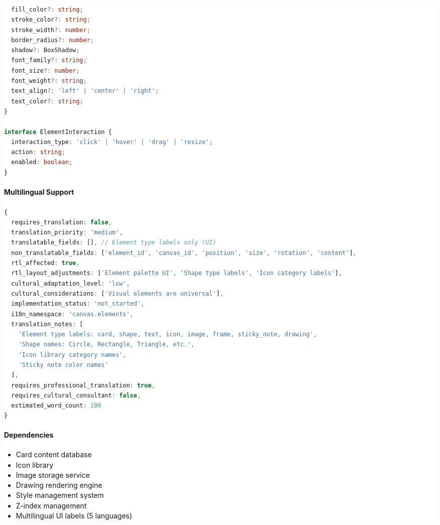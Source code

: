 ```typescript
  fill_color?: string;
  stroke_color?: string;
  stroke_width?: number;
  border_radius?: number;
  shadow?: BoxShadow;
  font_family?: string;
  font_size?: number;
  font_weight?: string;
  text_align?: 'left' | 'center' | 'right';
  text_color?: string;
}

interface ElementInteraction {
  interaction_type: 'click' | 'hover' | 'drag' | 'resize';
  action: string;
  enabled: boolean;
}
```

#### Multilingual Support

```typescript
{
  requires_translation: false,
  translation_priority: 'medium',
  translatable_fields: [], // Element type labels only (UI)
  non_translatable_fields: ['element_id', 'canvas_id', 'position', 'size', 'rotation', 'content'],
  rtl_affected: true,
  rtl_layout_adjustments: ['Element palette UI', 'Shape type labels', 'Icon category labels'],
  cultural_adaptation_level: 'low',
  cultural_considerations: ['Visual elements are universal'],
  implementation_status: 'not_started',
  i18n_namespace: 'canvas.elements',
  translation_notes: [
    'Element type labels: card, shape, text, icon, image, frame, sticky_note, drawing',
    'Shape names: Circle, Rectangle, Triangle, etc.',
    'Icon library category names',
    'Sticky note color names'
  ],
  requires_professional_translation: true,
  requires_cultural_consultant: false,
  estimated_word_count: 100
}
```

#### Dependencies
- Card content database
- Icon library
- Image storage service
- Drawing rendering engine
- Style management system
- Z-index management
- Multilingual UI labels (5 languages)

